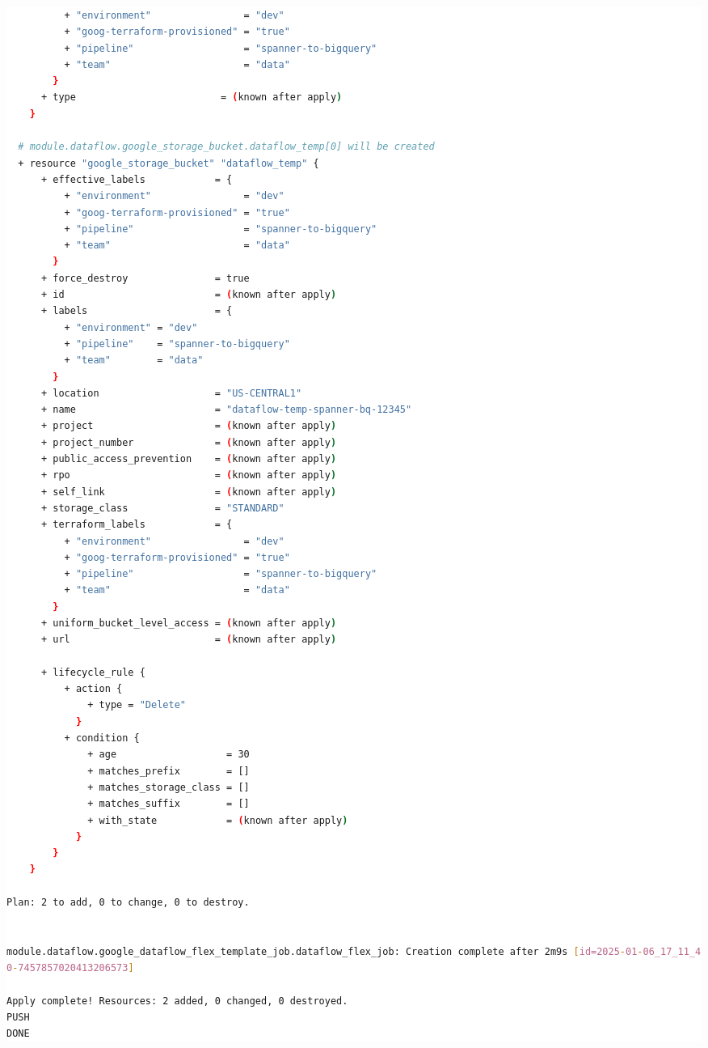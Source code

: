 ```bash
          + "environment"                = "dev"
          + "goog-terraform-provisioned" = "true"
          + "pipeline"                   = "spanner-to-bigquery"
          + "team"                       = "data"
        }
      + type                         = (known after apply)
    }

  # module.dataflow.google_storage_bucket.dataflow_temp[0] will be created
  + resource "google_storage_bucket" "dataflow_temp" {
      + effective_labels            = {
          + "environment"                = "dev"
          + "goog-terraform-provisioned" = "true"
          + "pipeline"                   = "spanner-to-bigquery"
          + "team"                       = "data"
        }
      + force_destroy               = true
      + id                          = (known after apply)
      + labels                      = {
          + "environment" = "dev"
          + "pipeline"    = "spanner-to-bigquery"
          + "team"        = "data"
        }
      + location                    = "US-CENTRAL1"
      + name                        = "dataflow-temp-spanner-bq-12345"
      + project                     = (known after apply)
      + project_number              = (known after apply)
      + public_access_prevention    = (known after apply)
      + rpo                         = (known after apply)
      + self_link                   = (known after apply)
      + storage_class               = "STANDARD"
      + terraform_labels            = {
          + "environment"                = "dev"
          + "goog-terraform-provisioned" = "true"
          + "pipeline"                   = "spanner-to-bigquery"
          + "team"                       = "data"
        }
      + uniform_bucket_level_access = (known after apply)
      + url                         = (known after apply)

      + lifecycle_rule {
          + action {
              + type = "Delete"
            }
          + condition {
              + age                   = 30
              + matches_prefix        = []
              + matches_storage_class = []
              + matches_suffix        = []
              + with_state            = (known after apply)
            }
        }
    }

Plan: 2 to add, 0 to change, 0 to destroy.


module.dataflow.google_dataflow_flex_template_job.dataflow_flex_job: Creation complete after 2m9s [id=2025-01-06_17_11_40-7457857020413206573]

Apply complete! Resources: 2 added, 0 changed, 0 destroyed.
PUSH
DONE
```